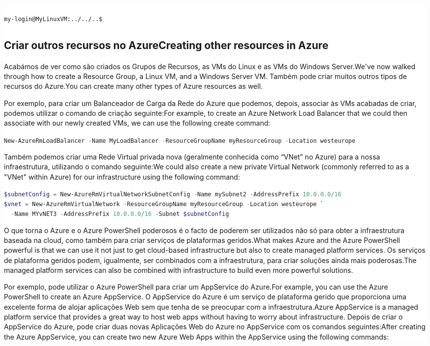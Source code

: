 ```Output

my-login@MyLinuxVM:../../..$
```

## <a name="creating-other-resources-in-azure"></a><span data-ttu-id="ac21f-168">Criar outros recursos no Azure</span><span class="sxs-lookup"><span data-stu-id="ac21f-168">Creating other resources in Azure</span></span>

<span data-ttu-id="ac21f-169">Acabámos de ver como são criados os Grupos de Recursos, as VMs do Linux e as VMs do Windows Server.</span><span class="sxs-lookup"><span data-stu-id="ac21f-169">We've now walked through how to create a Resource Group, a Linux VM, and a Windows Server VM.</span></span> <span data-ttu-id="ac21f-170">Também pode criar muitos outros tipos de recursos do Azure.</span><span class="sxs-lookup"><span data-stu-id="ac21f-170">You can create many other types of Azure resources as well.</span></span>

<span data-ttu-id="ac21f-171">Por exemplo, para criar um Balanceador de Carga da Rede do Azure que podemos, depois, associar às VMs acabadas de criar, podemos utilizar o comando de criação seguinte:</span><span class="sxs-lookup"><span data-stu-id="ac21f-171">For example, to create an Azure Network Load Balancer that we could then associate with our newly created VMs, we can use the following create command:</span></span>

```powershell
New-AzureRmLoadBalancer -Name MyLoadBalancer -ResourceGroupName myResourceGroup -Location westeurope
```

<span data-ttu-id="ac21f-172">Também podemos criar uma Rede Virtual privada nova (geralmente conhecida como “VNet” no Azure) para a nossa infraestrutura, utilizando o comando seguinte:</span><span class="sxs-lookup"><span data-stu-id="ac21f-172">We could also create a new private Virtual Network (commonly referred to as a "VNet" within Azure) for our infrastructure using the following command:</span></span>

```powershell
$subnetConfig = New-AzureRmVirtualNetworkSubnetConfig -Name mySubnet2 -AddressPrefix 10.0.0.0/16
$vnet = New-AzureRmVirtualNetwork -ResourceGroupName myResourceGroup -Location westeurope `
  -Name MYvNET3 -AddressPrefix 10.0.0.0/16 -Subnet $subnetConfig
```

<span data-ttu-id="ac21f-173">O que torna o Azure e o Azure PowerShell poderosos é o facto de poderem ser utilizados não só para obter a infraestrutura baseada na cloud, como também para criar serviços de plataformas geridos.</span><span class="sxs-lookup"><span data-stu-id="ac21f-173">What makes Azure and the Azure PowerShell powerful is that we can use it not just to get cloud-based infrastructure but also to create managed platform services.</span></span> <span data-ttu-id="ac21f-174">Os serviços de plataforma geridos podem, igualmente, ser combinados com a infraestrutura, para criar soluções ainda mais poderosas.</span><span class="sxs-lookup"><span data-stu-id="ac21f-174">The managed platform services can also be combined with infrastructure to build even more powerful solutions.</span></span>

<span data-ttu-id="ac21f-175">Por exemplo, pode utilizar o Azure PowerShell para criar um AppService do Azure.</span><span class="sxs-lookup"><span data-stu-id="ac21f-175">For example, you can use the Azure PowerShell to create an Azure AppService.</span></span> <span data-ttu-id="ac21f-176">O AppService do Azure é um serviço de plataforma gerido que proporciona uma excelente forma de alojar aplicações Web sem que tenha de se preocupar com a infraestrutura.</span><span class="sxs-lookup"><span data-stu-id="ac21f-176">Azure AppService is a managed platform service that provides a great way to host web apps without having to worry about infrastructure.</span></span> <span data-ttu-id="ac21f-177">Depois de criar o AppService do Azure, pode criar duas novas Aplicações Web do Azure no AppService com os comandos seguintes:</span><span class="sxs-lookup"><span data-stu-id="ac21f-177">After creating the Azure AppService, you can create two new Azure Web Apps within the AppService using the following commands:</span></span>
